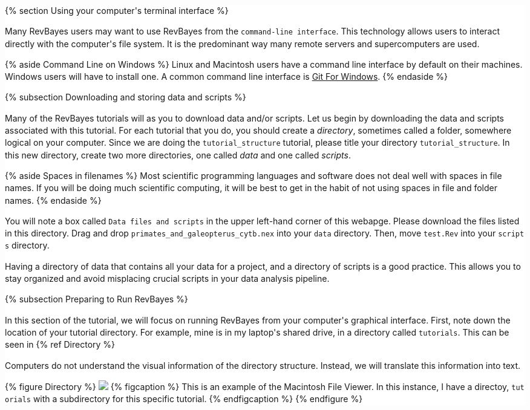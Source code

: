 
{% section Using your computer's terminal interface %}

Many RevBayes users may want to use RevBayes from the `command-line interface`.
This technology allows users to interact directly with the computer's file system.
It is the predominant way many remote servers and supercomputers are used.

{% aside Command Line on Windows %}
Linux and Macintosh users have a command line interface by default on their machines. Windows users will have to install one. A common command line interface is [Git For Windows](https://gitforwindows.org/).
{% endaside %}


{% subsection Downloading and storing data and scripts %}

Many of the RevBayes tutorials will as you to download data and/or scripts.
Let us begin by downloading the data and scripts associated with this tutorial.
For each tutorial that you do, you should create a _directory_, sometimes called a folder, somewhere logical on your computer.
Since we are doing the `tutorial_structure` tutorial, please title your directory `tutorial_structure`.
In this new directory, create two more directories, one called _data_ and one called _scripts_.

{% aside Spaces in filenames %}
Most scientific programming languages and software does not deal well with spaces in file names.
If you will be doing much scientific computing, it will be best to get in the habit of not using spaces in file and folder names.
{% endaside %}

You will note a box called `Data files and scripts` in the upper left-hand corner of this webapge.
Please download the files listed in this directory.
Drag and drop `primates_and_galeopterus_cytb.nex` into your `data` directory.
Then, move `test.Rev` into your `scripts` directory.

Having a directory of data that contains all your data for a project, and a directory of scripts is a good practice.
This allows you to stay organized and avoid misplacing crucial scripts in your data analysis pipeline.

{% subsection Preparing to Run RevBayes %}

In this section of the tutorial, we will focus on running RevBayes from your computer's graphical interface.
First, note down the location of your tutorial directory.
For example, mine is in my laptop's shared drive, in a directory called `tutorials`.
This can be seen in {% ref Directory %}

Computers do not understand the visual information of the directory structure.
Instead, we will translate this information into text.

{% figure Directory %}
<img src="figures/Directory.png" width="600">
{% figcaption %}
This is an example of the Macintosh File Viewer. In this instance, I have a directoy, `tutorials` with a subdirectory for this specific tutorial.
{% endfigcaption %}
{% endfigure %}
